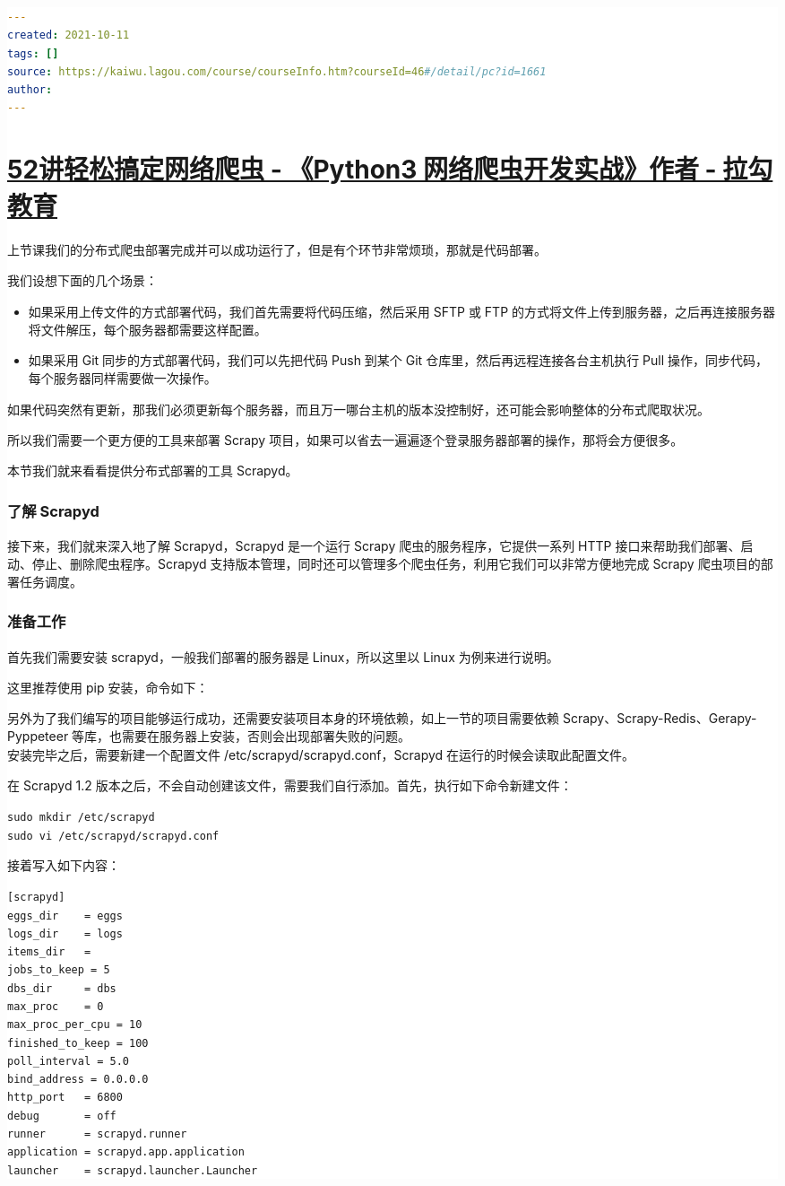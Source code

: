 ```yaml
---
created: 2021-10-11
tags: []
source: https://kaiwu.lagou.com/course/courseInfo.htm?courseId=46#/detail/pc?id=1661
author: 
---
```


# [52讲轻松搞定网络爬虫 - 《Python3 网络爬虫开发实战》作者 - 拉勾教育](https://kaiwu.lagou.com/course/courseInfo.htm?courseId=46#/detail/pc?id=1661)


上节课我们的分布式爬虫部署完成并可以成功运行了，但是有个环节非常烦琐，那就是代码部署。

我们设想下面的几个场景：

-   如果采用上传文件的方式部署代码，我们首先需要将代码压缩，然后采用 SFTP 或 FTP 的方式将文件上传到服务器，之后再连接服务器将文件解压，每个服务器都需要这样配置。
    
-   如果采用 Git 同步的方式部署代码，我们可以先把代码 Push 到某个 Git 仓库里，然后再远程连接各台主机执行 Pull 操作，同步代码，每个服务器同样需要做一次操作。
    

如果代码突然有更新，那我们必须更新每个服务器，而且万一哪台主机的版本没控制好，还可能会影响整体的分布式爬取状况。

所以我们需要一个更方便的工具来部署 Scrapy 项目，如果可以省去一遍遍逐个登录服务器部署的操作，那将会方便很多。

本节我们就来看看提供分布式部署的工具 Scrapyd。

### 了解 Scrapyd

接下来，我们就来深入地了解 Scrapyd，Scrapyd 是一个运行 Scrapy 爬虫的服务程序，它提供一系列 HTTP 接口来帮助我们部署、启动、停止、删除爬虫程序。Scrapyd 支持版本管理，同时还可以管理多个爬虫任务，利用它我们可以非常方便地完成 Scrapy 爬虫项目的部署任务调度。

### 准备工作

首先我们需要安装 scrapyd，一般我们部署的服务器是 Linux，所以这里以 Linux 为例来进行说明。

这里推荐使用 pip 安装，命令如下：

另外为了我们编写的项目能够运行成功，还需要安装项目本身的环境依赖，如上一节的项目需要依赖 Scrapy、Scrapy-Redis、Gerapy-Pyppeteer 等库，也需要在服务器上安装，否则会出现部署失败的问题。  
安装完毕之后，需要新建一个配置文件 /etc/scrapyd/scrapyd.conf，Scrapyd 在运行的时候会读取此配置文件。

在 Scrapyd 1.2 版本之后，不会自动创建该文件，需要我们自行添加。首先，执行如下命令新建文件：

```
sudo mkdir /etc/scrapyd   
sudo vi /etc/scrapyd/scrapyd.conf 
```

接着写入如下内容：

```
[scrapyd]   
eggs_dir    = eggs   
logs_dir    = logs   
items_dir   =   
jobs_to_keep = 5   
dbs_dir     = dbs   
max_proc    = 0   
max_proc_per_cpu = 10   
finished_to_keep = 100   
poll_interval = 5.0   
bind_address = 0.0.0.0   
http_port   = 6800   
debug       = off   
runner      = scrapyd.runner   
application = scrapyd.app.application   
launcher    = scrapyd.launcher.Launcher   
```